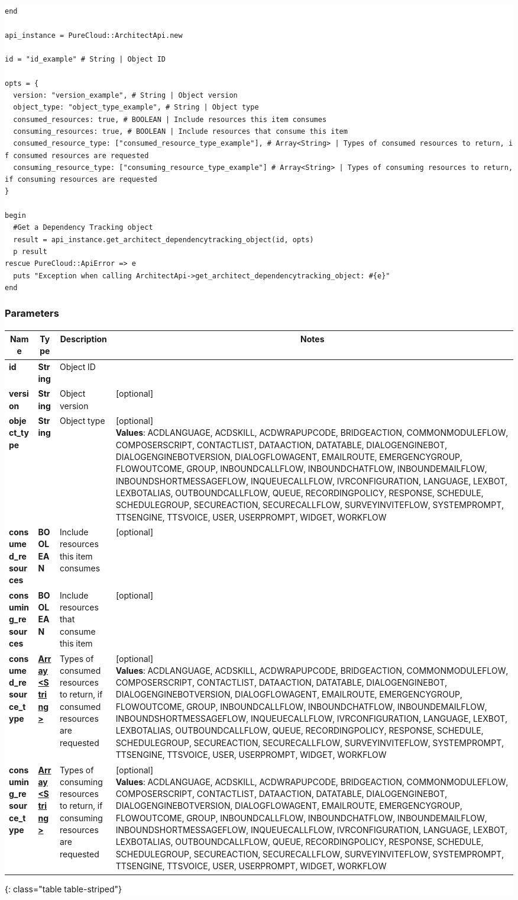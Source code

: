 ```{"language":"ruby"}
end

api_instance = PureCloud::ArchitectApi.new

id = "id_example" # String | Object ID

opts = { 
  version: "version_example", # String | Object version
  object_type: "object_type_example", # String | Object type
  consumed_resources: true, # BOOLEAN | Include resources this item consumes
  consuming_resources: true, # BOOLEAN | Include resources that consume this item
  consumed_resource_type: ["consumed_resource_type_example"], # Array<String> | Types of consumed resources to return, if consumed resources are requested
  consuming_resource_type: ["consuming_resource_type_example"] # Array<String> | Types of consuming resources to return, if consuming resources are requested
}

begin
  #Get a Dependency Tracking object
  result = api_instance.get_architect_dependencytracking_object(id, opts)
  p result
rescue PureCloud::ApiError => e
  puts "Exception when calling ArchitectApi->get_architect_dependencytracking_object: #{e}"
end
```

### Parameters

Name | Type | Description  | Notes
------------- | ------------- | ------------- | -------------
 **id** | **String**| Object ID |  |
 **version** | **String**| Object version | [optional]  |
 **object_type** | **String**| Object type | [optional] <br />**Values**: ACDLANGUAGE, ACDSKILL, ACDWRAPUPCODE, BRIDGEACTION, COMMONMODULEFLOW, COMPOSERSCRIPT, CONTACTLIST, DATAACTION, DATATABLE, DIALOGENGINEBOT, DIALOGENGINEBOTVERSION, DIALOGFLOWAGENT, EMAILROUTE, EMERGENCYGROUP, FLOWOUTCOME, GROUP, INBOUNDCALLFLOW, INBOUNDCHATFLOW, INBOUNDEMAILFLOW, INBOUNDSHORTMESSAGEFLOW, INQUEUECALLFLOW, IVRCONFIGURATION, LANGUAGE, LEXBOT, LEXBOTALIAS, OUTBOUNDCALLFLOW, QUEUE, RECORDINGPOLICY, RESPONSE, SCHEDULE, SCHEDULEGROUP, SECUREACTION, SECURECALLFLOW, SURVEYINVITEFLOW, SYSTEMPROMPT, TTSENGINE, TTSVOICE, USER, USERPROMPT, WIDGET, WORKFLOW |
 **consumed_resources** | **BOOLEAN**| Include resources this item consumes | [optional]  |
 **consuming_resources** | **BOOLEAN**| Include resources that consume this item | [optional]  |
 **consumed_resource_type** | [**Array&lt;String&gt;**](String.html)| Types of consumed resources to return, if consumed resources are requested | [optional] <br />**Values**: ACDLANGUAGE, ACDSKILL, ACDWRAPUPCODE, BRIDGEACTION, COMMONMODULEFLOW, COMPOSERSCRIPT, CONTACTLIST, DATAACTION, DATATABLE, DIALOGENGINEBOT, DIALOGENGINEBOTVERSION, DIALOGFLOWAGENT, EMAILROUTE, EMERGENCYGROUP, FLOWOUTCOME, GROUP, INBOUNDCALLFLOW, INBOUNDCHATFLOW, INBOUNDEMAILFLOW, INBOUNDSHORTMESSAGEFLOW, INQUEUECALLFLOW, IVRCONFIGURATION, LANGUAGE, LEXBOT, LEXBOTALIAS, OUTBOUNDCALLFLOW, QUEUE, RECORDINGPOLICY, RESPONSE, SCHEDULE, SCHEDULEGROUP, SECUREACTION, SECURECALLFLOW, SURVEYINVITEFLOW, SYSTEMPROMPT, TTSENGINE, TTSVOICE, USER, USERPROMPT, WIDGET, WORKFLOW |
 **consuming_resource_type** | [**Array&lt;String&gt;**](String.html)| Types of consuming resources to return, if consuming resources are requested | [optional] <br />**Values**: ACDLANGUAGE, ACDSKILL, ACDWRAPUPCODE, BRIDGEACTION, COMMONMODULEFLOW, COMPOSERSCRIPT, CONTACTLIST, DATAACTION, DATATABLE, DIALOGENGINEBOT, DIALOGENGINEBOTVERSION, DIALOGFLOWAGENT, EMAILROUTE, EMERGENCYGROUP, FLOWOUTCOME, GROUP, INBOUNDCALLFLOW, INBOUNDCHATFLOW, INBOUNDEMAILFLOW, INBOUNDSHORTMESSAGEFLOW, INQUEUECALLFLOW, IVRCONFIGURATION, LANGUAGE, LEXBOT, LEXBOTALIAS, OUTBOUNDCALLFLOW, QUEUE, RECORDINGPOLICY, RESPONSE, SCHEDULE, SCHEDULEGROUP, SECUREACTION, SECURECALLFLOW, SURVEYINVITEFLOW, SYSTEMPROMPT, TTSENGINE, TTSVOICE, USER, USERPROMPT, WIDGET, WORKFLOW |
{: class="table table-striped"}
